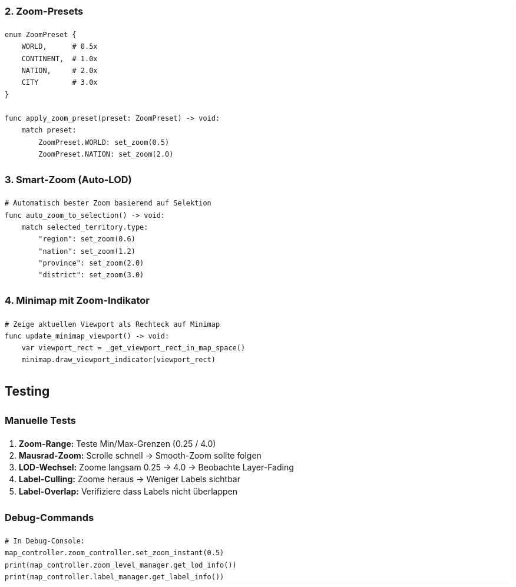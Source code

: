 ### 2. Zoom-Presets

```gdscript
enum ZoomPreset {
    WORLD,      # 0.5x
    CONTINENT,  # 1.0x
    NATION,     # 2.0x
    CITY        # 3.0x
}

func apply_zoom_preset(preset: ZoomPreset) -> void:
    match preset:
        ZoomPreset.WORLD: set_zoom(0.5)
        ZoomPreset.NATION: set_zoom(2.0)
```

### 3. Smart-Zoom (Auto-LOD)

```gdscript
# Automatisch bester Zoom basierend auf Selektion
func auto_zoom_to_selection() -> void:
    match selected_territory.type:
        "region": set_zoom(0.6)
        "nation": set_zoom(1.2)
        "province": set_zoom(2.0)
        "district": set_zoom(3.0)
```

### 4. Minimap mit Zoom-Indikator

```gdscript
# Zeige aktuellen Viewport als Rechteck auf Minimap
func update_minimap_viewport() -> void:
    var viewport_rect = _get_viewport_rect_in_map_space()
    minimap.draw_viewport_indicator(viewport_rect)
```

## Testing

### Manuelle Tests

1. **Zoom-Range:** Teste Min/Max-Grenzen (0.25 / 4.0)
2. **Mausrad-Zoom:** Scrolle schnell → Smooth-Zoom sollte folgen
3. **LOD-Wechsel:** Zoome langsam 0.25 → 4.0 → Beobachte Layer-Fading
4. **Label-Culling:** Zoome heraus → Weniger Labels sichtbar
5. **Label-Overlap:** Verifiziere dass Labels nicht überlappen

### Debug-Commands

```gdscript
# In Debug-Console:
map_controller.zoom_controller.set_zoom_instant(0.5)
print(map_controller.zoom_level_manager.get_lod_info())
print(map_controller.label_manager.get_label_info())
```
